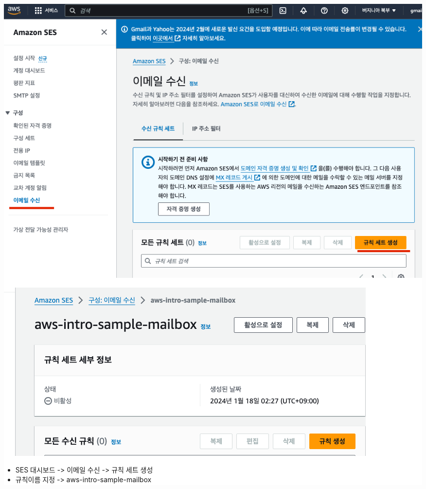 ![img_15.png](img/img_15.png)

![img_16.png](img/img_16.png)

- SES 대시보드 -> 이메일 수신 -> 규칙 세트 생성
- 규칙이름 지정 -> aws-intro-sample-mailbox
